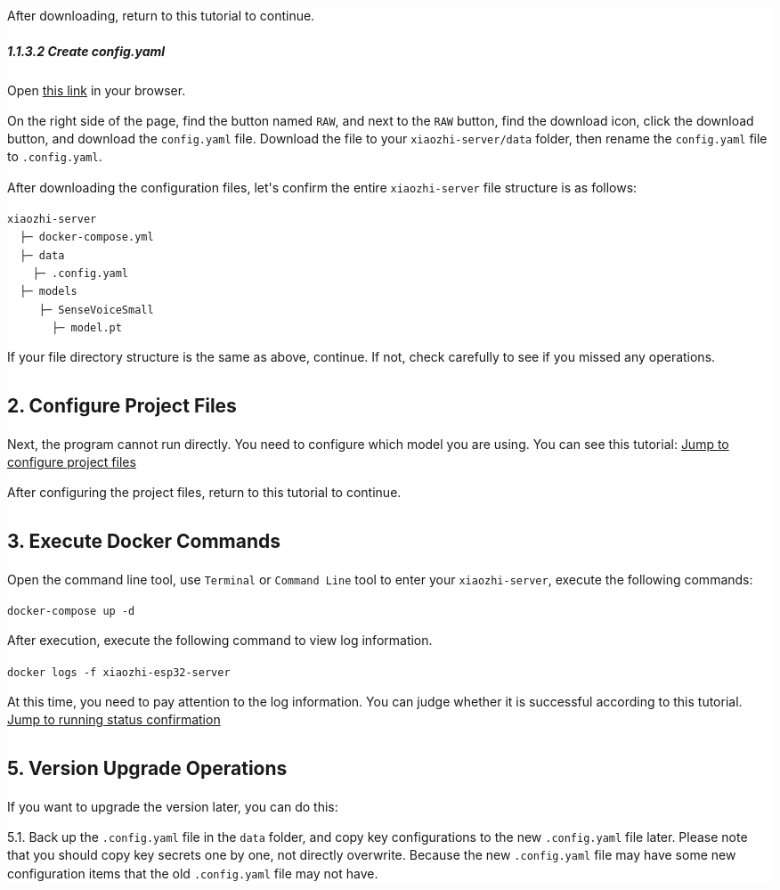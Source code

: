 After downloading, return to this tutorial to continue.

##### 1.1.3.2 Create config.yaml

Open [this link](../main/xiaozhi-server/config.yaml) in your browser.

On the right side of the page, find the button named `RAW`, and next to the `RAW` button, find the download icon, click the download button, and download the `config.yaml` file. Download the file to your `xiaozhi-server/data` folder, then rename the `config.yaml` file to `.config.yaml`.

After downloading the configuration files, let's confirm the entire `xiaozhi-server` file structure is as follows:

```
xiaozhi-server
  ├─ docker-compose.yml
  ├─ data
    ├─ .config.yaml
  ├─ models
     ├─ SenseVoiceSmall
       ├─ model.pt
```

If your file directory structure is the same as above, continue. If not, check carefully to see if you missed any operations.

## 2. Configure Project Files

Next, the program cannot run directly. You need to configure which model you are using. You can see this tutorial:
[Jump to configure project files](#configure-project)

After configuring the project files, return to this tutorial to continue.

## 3. Execute Docker Commands

Open the command line tool, use `Terminal` or `Command Line` tool to enter your `xiaozhi-server`, execute the following commands:

```
docker-compose up -d
```

After execution, execute the following command to view log information.

```
docker logs -f xiaozhi-esp32-server
```

At this time, you need to pay attention to the log information. You can judge whether it is successful according to this tutorial. [Jump to running status confirmation](#running-status-confirmation)

## 5. Version Upgrade Operations

If you want to upgrade the version later, you can do this:

5.1. Back up the `.config.yaml` file in the `data` folder, and copy key configurations to the new `.config.yaml` file later.
Please note that you should copy key secrets one by one, not directly overwrite. Because the new `.config.yaml` file may have some new configuration items that the old `.config.yaml` file may not have.
